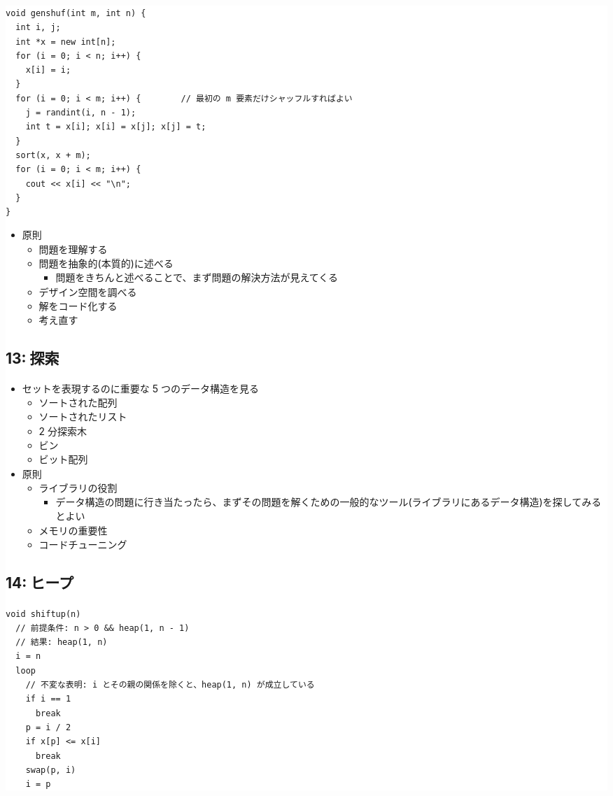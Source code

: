 ```
void genshuf(int m, int n) {
  int i, j;
  int *x = new int[n];
  for (i = 0; i < n; i++) {
    x[i] = i;
  }
  for (i = 0; i < m; i++) {        // 最初の m 要素だけシャッフルすればよい
    j = randint(i, n - 1);
    int t = x[i]; x[i] = x[j]; x[j] = t;
  }
  sort(x, x + m);
  for (i = 0; i < m; i++) {
    cout << x[i] << "\n";
  }
}
```

- 原則
  - 問題を理解する
  - 問題を抽象的(本質的)に述べる
    - 問題をきちんと述べることで、まず問題の解決方法が見えてくる
  - デザイン空間を調べる
  - 解をコード化する
  - 考え直す

## 13: 探索

- セットを表現するのに重要な 5 つのデータ構造を見る
  - ソートされた配列
  - ソートされたリスト
  - 2 分探索木
  - ビン
  - ビット配列
- 原則
  - ライブラリの役割
    - データ構造の問題に行き当たったら、まずその問題を解くための一般的なツール(ライブラリにあるデータ構造)を探してみるとよい
  - メモリの重要性
  - コードチューニング

## 14: ヒープ

```
void shiftup(n)
  // 前提条件: n > 0 && heap(1, n - 1)
  // 結果: heap(1, n)
  i = n
  loop
    // 不変な表明: i とその親の関係を除くと、heap(1, n) が成立している
    if i == 1
      break
    p = i / 2
    if x[p] <= x[i]
      break
    swap(p, i)
    i = p
```
